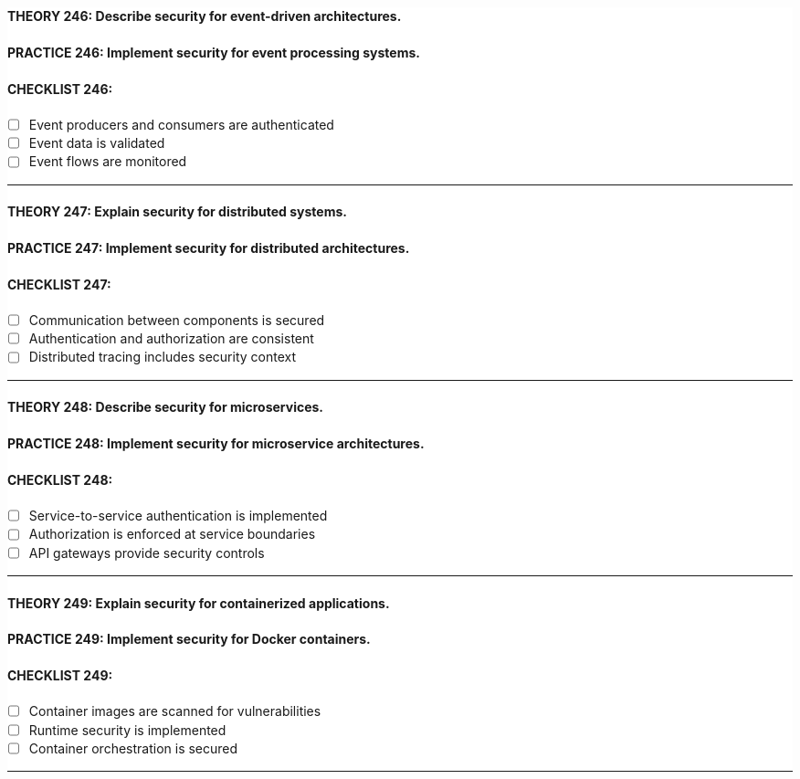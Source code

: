 
#### THEORY 246: Describe security for event-driven architectures.

#### PRACTICE 246: Implement security for event processing systems.

#### CHECKLIST 246:

- [ ] Event producers and consumers are authenticated
- [ ] Event data is validated
- [ ] Event flows are monitored

---

#### THEORY 247: Explain security for distributed systems.

#### PRACTICE 247: Implement security for distributed architectures.

#### CHECKLIST 247:

- [ ] Communication between components is secured
- [ ] Authentication and authorization are consistent
- [ ] Distributed tracing includes security context

---

#### THEORY 248: Describe security for microservices.

#### PRACTICE 248: Implement security for microservice architectures.

#### CHECKLIST 248:

- [ ] Service-to-service authentication is implemented
- [ ] Authorization is enforced at service boundaries
- [ ] API gateways provide security controls

---

#### THEORY 249: Explain security for containerized applications.

#### PRACTICE 249: Implement security for Docker containers.

#### CHECKLIST 249:

- [ ] Container images are scanned for vulnerabilities
- [ ] Runtime security is implemented
- [ ] Container orchestration is secured

---
